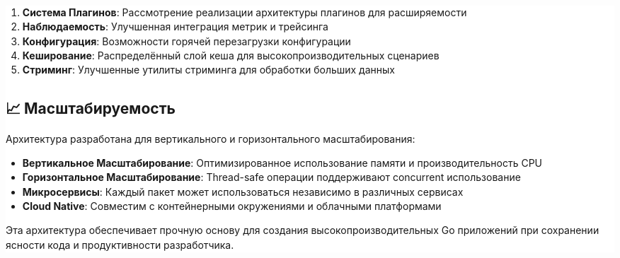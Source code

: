 1. **Система Плагинов**: Рассмотрение реализации архитектуры плагинов для расширяемости
2. **Наблюдаемость**: Улучшенная интеграция метрик и трейсинга
3. **Конфигурация**: Возможности горячей перезагрузки конфигурации
4. **Кеширование**: Распределённый слой кеша для высокопроизводительных сценариев
5. **Стриминг**: Улучшенные утилиты стриминга для обработки больших данных

## 📈 Масштабируемость

Архитектура разработана для вертикального и горизонтального масштабирования:

- **Вертикальное Масштабирование**: Оптимизированное использование памяти и производительность CPU
- **Горизонтальное Масштабирование**: Thread-safe операции поддерживают concurrent использование
- **Микросервисы**: Каждый пакет может использоваться независимо в различных сервисах
- **Cloud Native**: Совместим с контейнерными окружениями и облачными платформами

Эта архитектура обеспечивает прочную основу для создания высокопроизводительных Go приложений при сохранении ясности кода и продуктивности разработчика.